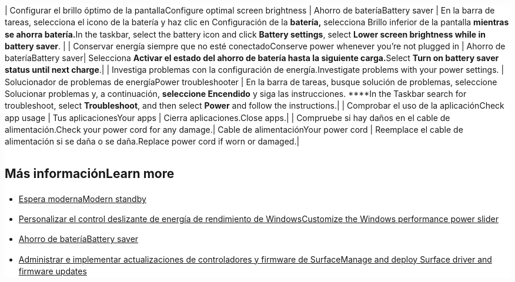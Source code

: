 | <span data-ttu-id="3b45e-208">Configurar el brillo óptimo de la pantalla</span><span class="sxs-lookup"><span data-stu-id="3b45e-208">Configure optimal screen brightness</span></span> | <span data-ttu-id="3b45e-209">Ahorro de batería</span><span class="sxs-lookup"><span data-stu-id="3b45e-209">Battery saver</span></span> | <span data-ttu-id="3b45e-210">En la barra de tareas, selecciona el icono de la batería y haz clic en Configuración de la **batería,** selecciona Brillo inferior de la pantalla **mientras se ahorra batería.**</span><span class="sxs-lookup"><span data-stu-id="3b45e-210">In the taskbar, select the battery icon and click **Battery settings**, select **Lower screen brightness while in battery saver**.</span></span> |
| <span data-ttu-id="3b45e-211">Conservar energía siempre que no esté conectado</span><span class="sxs-lookup"><span data-stu-id="3b45e-211">Conserve power whenever you’re not plugged in</span></span> | <span data-ttu-id="3b45e-212">Ahorro de batería</span><span class="sxs-lookup"><span data-stu-id="3b45e-212">Battery saver</span></span>| <span data-ttu-id="3b45e-213">Selecciona **Activar el estado del ahorro de batería hasta la siguiente carga.**</span><span class="sxs-lookup"><span data-stu-id="3b45e-213">Select **Turn on battery saver status until next charge**.</span></span>|
| <span data-ttu-id="3b45e-214">Investiga problemas con la configuración de energía.</span><span class="sxs-lookup"><span data-stu-id="3b45e-214">Investigate problems with your power settings.</span></span> | <span data-ttu-id="3b45e-215">Solucionador de problemas de energía</span><span class="sxs-lookup"><span data-stu-id="3b45e-215">Power troubleshooter</span></span> | <span data-ttu-id="3b45e-216">En la barra de tareas, busque solución de problemas, seleccione Solucionar problemas y, a continuación, **seleccione Encendido** y siga las instrucciones. \*\*\*\*</span><span class="sxs-lookup"><span data-stu-id="3b45e-216">In the Taskbar search for troubleshoot, select **Troubleshoot**, and then select **Power** and follow the instructions.</span></span>|
| <span data-ttu-id="3b45e-217">Comprobar el uso de la aplicación</span><span class="sxs-lookup"><span data-stu-id="3b45e-217">Check app usage</span></span> | <span data-ttu-id="3b45e-218">Tus aplicaciones</span><span class="sxs-lookup"><span data-stu-id="3b45e-218">Your apps</span></span> | <span data-ttu-id="3b45e-219">Cierra aplicaciones.</span><span class="sxs-lookup"><span data-stu-id="3b45e-219">Close apps.</span></span>|
| <span data-ttu-id="3b45e-220">Compruebe si hay daños en el cable de alimentación.</span><span class="sxs-lookup"><span data-stu-id="3b45e-220">Check your power cord for any damage.</span></span>| <span data-ttu-id="3b45e-221">Cable de alimentación</span><span class="sxs-lookup"><span data-stu-id="3b45e-221">Your power cord</span></span> | <span data-ttu-id="3b45e-222">Reemplace el cable de alimentación si se daña o se daña.</span><span class="sxs-lookup"><span data-stu-id="3b45e-222">Replace power cord if worn or damaged.</span></span>|

## <a name="learn-more"></a><span data-ttu-id="3b45e-223">Más información</span><span class="sxs-lookup"><span data-stu-id="3b45e-223">Learn more</span></span> 

- [<span data-ttu-id="3b45e-224">Espera moderna</span><span class="sxs-lookup"><span data-stu-id="3b45e-224">Modern   standby</span></span>](https://docs.microsoft.com/windows-hardware/design/device-experiences/modern-standby-wake-sources)



- [<span data-ttu-id="3b45e-225">Personalizar el control deslizante de energía de rendimiento de Windows</span><span class="sxs-lookup"><span data-stu-id="3b45e-225">Customize the Windows performance power   slider</span></span>](https://docs.microsoft.com/windows-hardware/customize/desktop/customize-power-slider)

- [<span data-ttu-id="3b45e-226">Ahorro de batería</span><span class="sxs-lookup"><span data-stu-id="3b45e-226">Battery   saver</span></span>](https://docs.microsoft.com/windows-hardware/design/component-guidelines/battery-saver)
- [<span data-ttu-id="3b45e-227">Administrar e implementar actualizaciones de controladores y firmware de Surface</span><span class="sxs-lookup"><span data-stu-id="3b45e-227">Manage and deploy Surface driver and firmware updates</span></span>](manage-surface-driver-and-firmware-updates.md)
